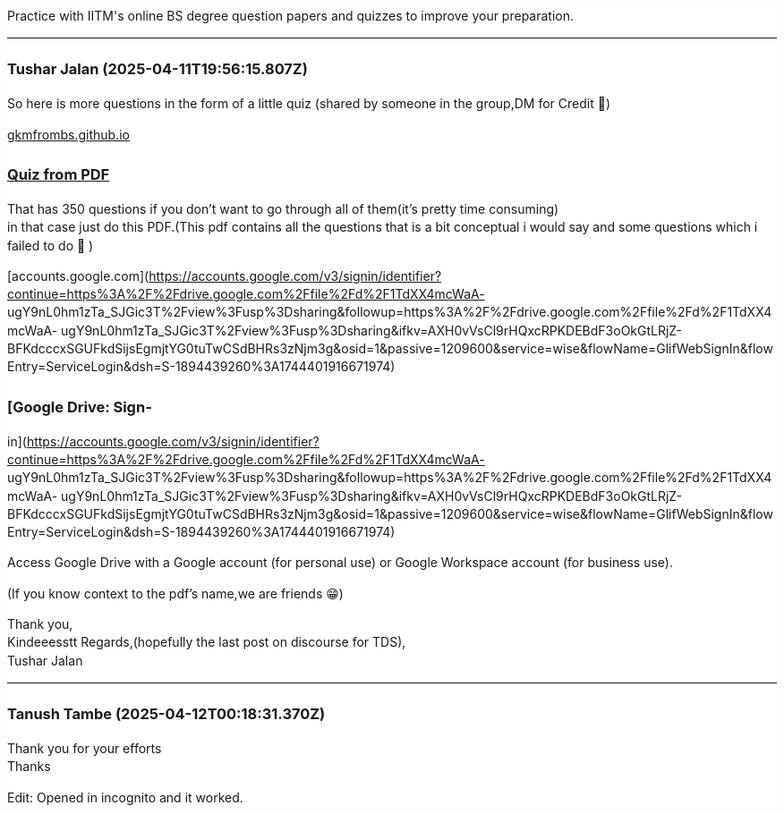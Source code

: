 Practice with IITM's online BS degree question papers and quizzes to improve
your preparation.


---
### Tushar Jalan  (2025-04-11T19:56:15.807Z)

So here is more questions in the form of a little quiz (shared by someone in
the group,DM for Credit :smiling_face_with_three_hearts:)

[gkmfrombs.github.io](https://gkmfrombs.github.io/tds_quiz/)

### [Quiz from PDF](https://gkmfrombs.github.io/tds_quiz/)

That has 350 questions if you don’t want to go through all of them(it’s pretty
time consuming)  
in that case just do this PDF.(This pdf contains all the questions that is a
bit conceptual i would say and some questions which i failed to do
:smiling_face_with_tear: )

[accounts.google.com](https://accounts.google.com/v3/signin/identifier?continue=https%3A%2F%2Fdrive.google.com%2Ffile%2Fd%2F1TdXX4mcWaA-
ugY9nL0hm1zTa_SJGic3T%2Fview%3Fusp%3Dsharing&followup=https%3A%2F%2Fdrive.google.com%2Ffile%2Fd%2F1TdXX4mcWaA-
ugY9nL0hm1zTa_SJGic3T%2Fview%3Fusp%3Dsharing&ifkv=AXH0vVsCl9rHQxcRPKDEBdF3oOkGtLRjZ-
BFKdcccxSGUFkdSijsEgmjtYG0tuTwCSdBHRs3zNjm3g&osid=1&passive=1209600&service=wise&flowName=GlifWebSignIn&flowEntry=ServiceLogin&dsh=S-1894439260%3A1744401916671974)

### [Google Drive: Sign-
in](https://accounts.google.com/v3/signin/identifier?continue=https%3A%2F%2Fdrive.google.com%2Ffile%2Fd%2F1TdXX4mcWaA-
ugY9nL0hm1zTa_SJGic3T%2Fview%3Fusp%3Dsharing&followup=https%3A%2F%2Fdrive.google.com%2Ffile%2Fd%2F1TdXX4mcWaA-
ugY9nL0hm1zTa_SJGic3T%2Fview%3Fusp%3Dsharing&ifkv=AXH0vVsCl9rHQxcRPKDEBdF3oOkGtLRjZ-
BFKdcccxSGUFkdSijsEgmjtYG0tuTwCSdBHRs3zNjm3g&osid=1&passive=1209600&service=wise&flowName=GlifWebSignIn&flowEntry=ServiceLogin&dsh=S-1894439260%3A1744401916671974)

Access Google Drive with a Google account (for personal use) or Google
Workspace account (for business use).

(If you know context to the pdf’s name,we are friends :grin:)

Thank you,  
Kindeeesstt Regards,(hopefully the last post on discourse for TDS),  
Tushar Jalan


---
### Tanush Tambe (2025-04-12T00:18:31.370Z)

Thank you for your efforts  
Thanks

Edit: Opened in incognito and it worked.
